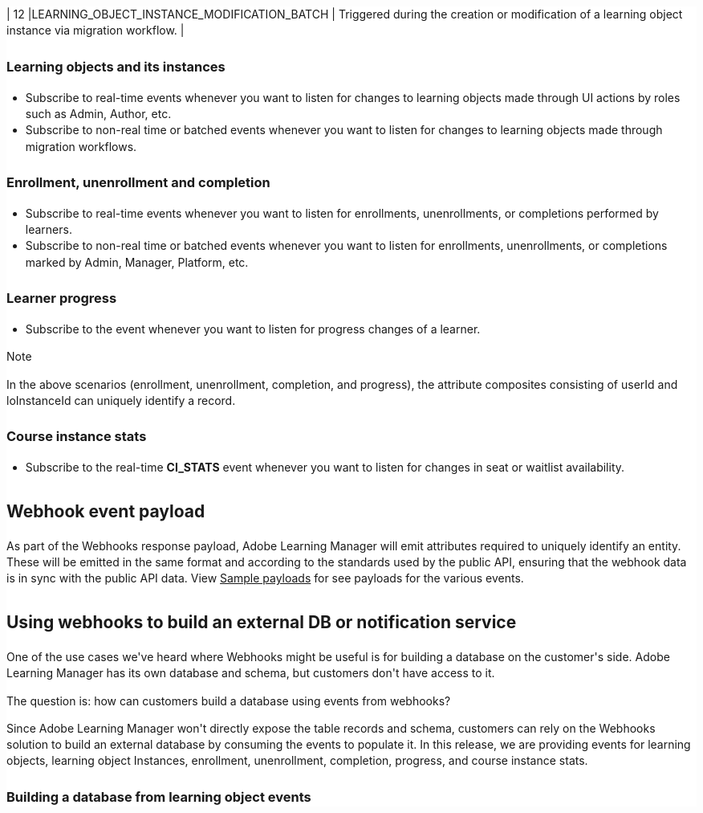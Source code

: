 | 12 |LEARNING_OBJECT_INSTANCE_MODIFICATION_BATCH | Triggered during the creation or modification of a learning object instance via migration workflow. |

### Learning objects and its instances

* Subscribe to real-time events whenever you want to listen for changes to learning objects made through UI actions by roles such as Admin, Author, etc.
* Subscribe to non-real time or batched events whenever you want to listen for changes to learning objects made through migration workflows.

### Enrollment, unenrollment and completion

* Subscribe to real-time events whenever you want to listen for enrollments, unenrollments, or completions performed by learners.
* Subscribe to non-real time or batched events whenever you want to listen for enrollments, unenrollments, or completions marked by Admin, Manager, Platform, etc.

### Learner progress

* Subscribe to the event whenever you want to listen for progress changes of a learner.

>[!NOTE]
>
>In the above scenarios (enrollment, unenrollment, completion, and progress), the attribute composites consisting of userId and loInstanceId can uniquely identify a record.

### Course instance stats

* Subscribe to the real-time **CI_STATS** event whenever you want to listen for changes in seat or waitlist availability.

## Webhook event payload

As part of the Webhooks response payload, Adobe Learning Manager will emit attributes required to uniquely identify an entity. These will be emitted in the same format and according to the standards used by the public API, ensuring that the webhook data is in sync with the public API data. View [Sample payloads](/help/migrated/integration-admin/feature-summary/webhooks-usage-guide.md#sample-payloads-for-the-events) for see payloads for the various events.

## Using webhooks to build an external DB or notification service

One of the use cases we've heard where Webhooks might be useful is for building a database on the customer's side. Adobe Learning Manager has its own database and schema, but customers don't have access to it. 

The question is: how can customers build a database using events from webhooks?

Since Adobe Learning Manager won't directly expose the table records and schema, customers can rely on the Webhooks solution to build an external database by consuming the events to populate it. In this release, we are providing events for learning objects, learning object Instances, enrollment, unenrollment, completion, progress, and course instance stats.

### Building a database from learning object events
